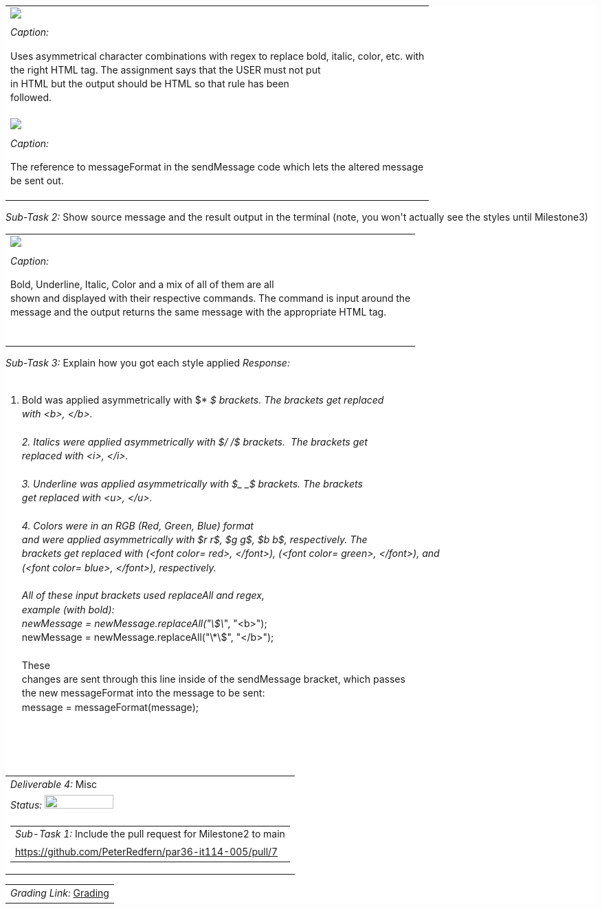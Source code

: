 <tr><td><table><tr><td><img width="768px" src="https://firebasestorage.googleapis.com/v0/b/learn-e1de9.appspot.com/o/assignments%2Fpar36%2F2023-11-11T18.22.46image.png.webp?alt=media&token=6d01c3f1-b626-4635-9167-cd017db3cc01"/></td></tr>
<tr><td> <em>Caption:</em> <p>Uses asymmetrical character combinations with regex to replace bold, italic, color, etc. with<br>the right HTML tag. The assignment says that the USER must not put<br>in HTML but the output should be HTML so that rule has been<br>followed. <br></p>
</td></tr>
<tr><td><img width="768px" src="https://firebasestorage.googleapis.com/v0/b/learn-e1de9.appspot.com/o/assignments%2Fpar36%2F2023-11-11T18.23.44image.png.webp?alt=media&token=c4d24ef5-c953-4db9-b3fc-923cce47a905"/></td></tr>
<tr><td> <em>Caption:</em> <p>The reference to messageFormat in the sendMessage code which lets the altered message<br>be sent out. <br></p>
</td></tr>
</table></td></tr>
<tr><td> <em>Sub-Task 2: </em> Show source message and the result output in the terminal (note, you won't actually see the styles until Milestone3)</td></tr>
<tr><td><table><tr><td><img width="768px" src="https://firebasestorage.googleapis.com/v0/b/learn-e1de9.appspot.com/o/assignments%2Fpar36%2F2023-11-11T18.37.56image.png.webp?alt=media&token=e0a4ca45-71a1-4665-9365-371dc5d0b782"/></td></tr>
<tr><td> <em>Caption:</em> <p>Bold, Underline, Italic, Color and a mix of all of them are all<br>shown and displayed with their respective commands. The command is input around the<br>message and the output returns the same message with the appropriate HTML tag.<br><br></p>
</td></tr>
</table></td></tr>
<tr><td> <em>Sub-Task 3: </em> Explain how you got each style applied</td></tr>
<tr><td> <em>Response:</em> <ol><br><li>Bold was applied asymmetrically with $* <em>$ brackets. The brackets get replaced<br>with&nbsp;&lt;b&gt;, &lt;/b&gt;.<div><br></div><div>2. Italics were applied asymmetrically with $/ /$ brackets.&nbsp; The brackets get<br>replaced with&nbsp;&lt;i&gt;, &lt;/i&gt;.</div><div><br></div><div>3. Underline was applied asymmetrically with $_ _$ brackets. The brackets<br>get replaced with&nbsp;&lt;u&gt;, &lt;/u&gt;.</div><div><br></div><div>4. Colors were in an RGB (Red, Green, Blue) format<br>and were applied asymmetrically with $r r$, $g g$, $b b$, respectively. The<br>brackets get replaced with (&lt;font color= red&gt;, &lt;/font&gt;), (&lt;font color= green&gt;, &lt;/font&gt;), and<br>(&lt;font color= blue&gt;, &lt;/font&gt;), respectively.&nbsp;</div><div><br></div><div>All of these input brackets used replaceAll and regex,<br>example (with bold):&nbsp;<br><div>newMessage = newMessage.replaceAll(&quot;\$\</em>&quot;, &quot;&lt;b&gt;&quot;);</div><div><span style="white-space: normal;">newMessage = newMessage.replaceAll(&quot;\*\$&quot;, &quot;&lt;/b&gt;&quot;);&nbsp;</span></div></div><div><span style="white-space: normal;"><br></span></div><div>These<br>changes are sent through this line inside of the sendMessage bracket, which passes<br>the new messageFormat into the message to be sent:&nbsp;</div><div>message = messageFormat(message);<br></div><br></li><br></ol><br></td></tr>
</table></td></tr>
<table><tr><td> <em>Deliverable 4: </em> Misc </td></tr><tr><td><em>Status: </em> <img width="100" height="20" src="https://user-images.githubusercontent.com/54863474/211707773-e6aef7cb-d5b2-4053-bbb1-b09fc609041e.png"></td></tr>
<tr><td><table><tr><td> <em>Sub-Task 1: </em> Include the pull request for Milestone2 to main</td></tr>
<tr><td> <a rel="noreferrer noopener" target="_blank" href="https://github.com/PeterRedfern/par36-it114-005/pull/7">https://github.com/PeterRedfern/par36-it114-005/pull/7</a> </td></tr>
</table></td></tr>
<table><tr><td><em>Grading Link: </em><a rel="noreferrer noopener" href="https://learn.ethereallab.app/homework/IT114-005-F23/it114-chatroom-milestone-2/grade/par36" target="_blank">Grading</a></td></tr></table>